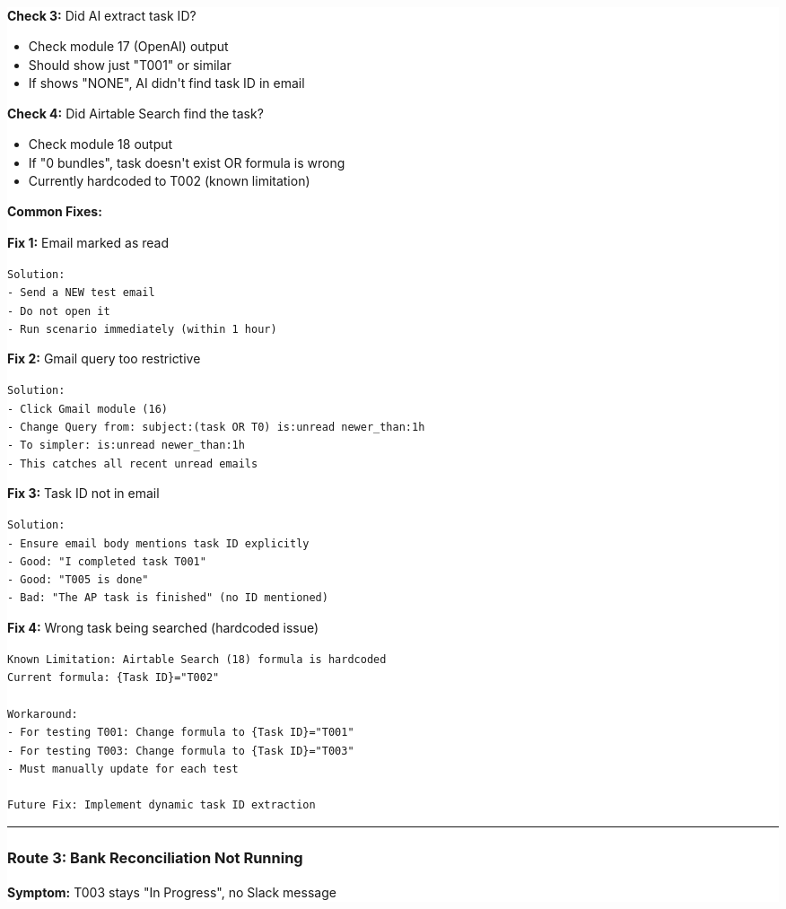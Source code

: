 **Check 3:** Did AI extract task ID?
- Check module 17 (OpenAI) output
- Should show just "T001" or similar
- If shows "NONE", AI didn't find task ID in email

**Check 4:** Did Airtable Search find the task?
- Check module 18 output
- If "0 bundles", task doesn't exist OR formula is wrong
- Currently hardcoded to T002 (known limitation)

**Common Fixes:**

**Fix 1:** Email marked as read
```
Solution:
- Send a NEW test email
- Do not open it
- Run scenario immediately (within 1 hour)
```

**Fix 2:** Gmail query too restrictive
```
Solution:
- Click Gmail module (16)
- Change Query from: subject:(task OR T0) is:unread newer_than:1h
- To simpler: is:unread newer_than:1h
- This catches all recent unread emails
```

**Fix 3:** Task ID not in email
```
Solution:
- Ensure email body mentions task ID explicitly
- Good: "I completed task T001"
- Good: "T005 is done"
- Bad: "The AP task is finished" (no ID mentioned)
```

**Fix 4:** Wrong task being searched (hardcoded issue)
```
Known Limitation: Airtable Search (18) formula is hardcoded
Current formula: {Task ID}="T002"

Workaround:
- For testing T001: Change formula to {Task ID}="T001"
- For testing T003: Change formula to {Task ID}="T003"
- Must manually update for each test

Future Fix: Implement dynamic task ID extraction
```

---

### Route 3: Bank Reconciliation Not Running

**Symptom:** T003 stays "In Progress", no Slack message
